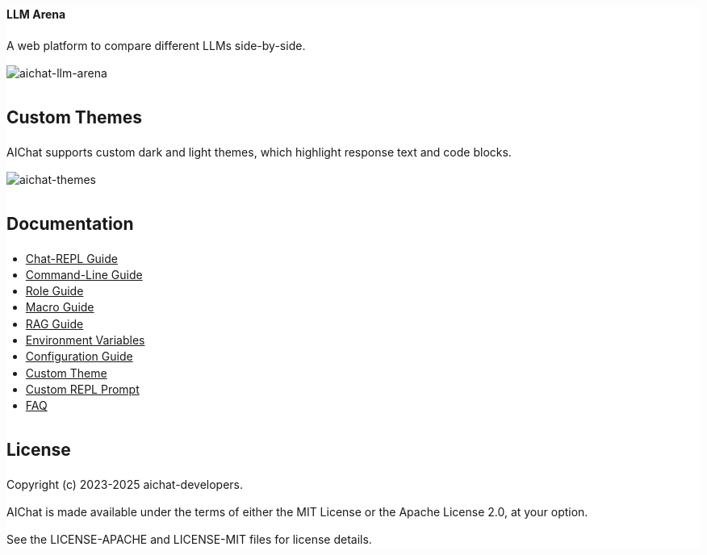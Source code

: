 #### LLM Arena

A web platform to compare different LLMs side-by-side.

![aichat-llm-arena](https://github.com/user-attachments/assets/edabba53-a1ef-4817-9153-38542ffbfec6)

## Custom Themes

AIChat supports custom dark and light themes, which highlight response text and code blocks.

![aichat-themes](https://github.com/sigoden/aichat/assets/4012553/29fa8b79-031e-405d-9caa-70d24fa0acf8)

## Documentation

- [Chat-REPL Guide](https://github.com/sigoden/aichat/wiki/Chat-REPL-Guide)
- [Command-Line Guide](https://github.com/sigoden/aichat/wiki/Command-Line-Guide)
- [Role Guide](https://github.com/sigoden/aichat/wiki/Role-Guide)
- [Macro Guide](https://github.com/sigoden/aichat/wiki/Macro-Guide)
- [RAG Guide](https://github.com/sigoden/aichat/wiki/RAG-Guide)
- [Environment Variables](https://github.com/sigoden/aichat/wiki/Environment-Variables)
- [Configuration Guide](https://github.com/sigoden/aichat/wiki/Configuration-Guide)
- [Custom Theme](https://github.com/sigoden/aichat/wiki/Custom-Theme)
- [Custom REPL Prompt](https://github.com/sigoden/aichat/wiki/Custom-REPL-Prompt)
- [FAQ](https://github.com/sigoden/aichat/wiki/FAQ)

## License

Copyright (c) 2023-2025 aichat-developers.

AIChat is made available under the terms of either the MIT License or the Apache License 2.0, at your option.

See the LICENSE-APACHE and LICENSE-MIT files for license details.